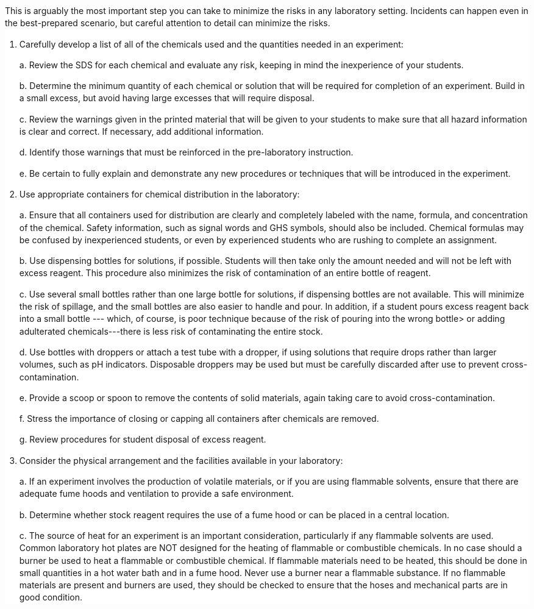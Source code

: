 This is arguably the most important step you can take to minimize the risks in any laboratory setting. Incidents can happen even in the best-prepared scenario, but careful attention to detail can minimize the risks.

1. Carefully develop a list of all of the chemicals used and the quantities needed in an experiment:

    a.  Review the SDS for each chemical and evaluate any risk, keeping in mind the inexperience of your students.

    b.  Determine the minimum quantity of each chemical or solution that will be required for completion of an experiment. Build in a small excess, but avoid having large excesses that will require disposal.

    c.  Review the warnings given in the printed material that will be given to your students to make sure that all hazard information is clear and correct. If necessary, add additional information.

    d.  Identify those warnings that must be reinforced in the pre-laboratory instruction.

    e.  Be certain to fully explain and demonstrate any new procedures or techniques that will be introduced in the experiment.

2. Use appropriate containers for chemical distribution in the laboratory:

    a.  Ensure that all containers used for distribution are clearly and completely labeled with the name, formula, and concentration of the chemical. Safety information, such as signal words and GHS symbols, should also be included. Chemical formulas may be confused by inexperienced students, or even by experienced students who are rushing to complete an assignment.

    b.  Use dispensing bottles for solutions, if possible. Students will then take only the amount needed and will not be left with   excess reagent. This procedure also minimizes the risk of contamination of an entire bottle of reagent.

    c.  Use several small bottles rather than one large bottle for solutions, if dispensing bottles are not available. This will minimize the risk of spillage, and the small bottles are also easier to handle and pour. In addition, if a student pours excess reagent back into a small bottle --- which, of course, is poor technique because of the risk of pouring into the wrong bottle> or adding adulterated chemicals---there is less risk of contaminating the entire stock.

    d.  Use bottles with droppers or attach a test tube with a dropper, if using solutions that require drops rather than larger volumes, such as pH indicators. Disposable droppers may be used but must be carefully discarded after use to prevent cross-contamination.

    e.  Provide a scoop or spoon to remove the contents of solid materials, again taking care to avoid cross-contamination.

    f.  Stress the importance of closing or capping all containers after chemicals are removed.

    g.  Review procedures for student disposal of excess reagent.

3. Consider the physical arrangement and the facilities available in your laboratory:

    a.  If an experiment involves the production of volatile materials, or if you are using flammable solvents, ensure that there are adequate fume hoods and ventilation to provide a safe environment.

    b.  Determine whether stock reagent requires the use of a fume hood or can be placed in a central location.

    c.  The source of heat for an experiment is an important consideration, particularly if any flammable solvents are used. Common laboratory hot plates are NOT designed for the heating of flammable or combustible chemicals. In no case should a burner be used to heat a flammable or combustible chemical. If flammable materials need to be heated, this should be done in small quantities in a hot water bath and in a fume hood. Never use a burner near a flammable substance. If no flammable materials are present and burners are used, they should be checked to ensure that the hoses and mechanical parts are in good condition.
